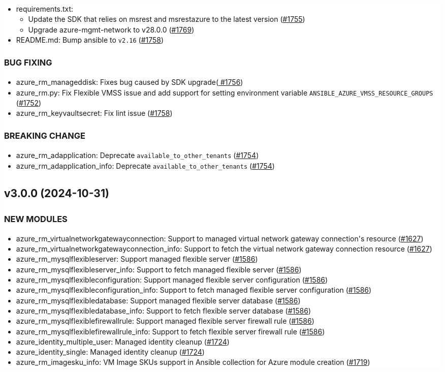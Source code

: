   - requirements.txt:
    - Update the SDK that relies on msrest and msrestazure to the latest version ([#1755](https://github.com/ansible-collections/azure/pull/1755))
    - Upgrade azure-mgmt-network to v28.0.0 ([#1769](https://github.com/ansible-collections/azure/pull/1769))
  - README.md: Bump ansible to `v2.16` ([#1758](https://github.com/ansible-collections/azure/pull/1758))

### BUG FIXING
  - azure_rm_manageddisk: Fixes bug caused by SDK upgrade([ #1756](https://github.com/ansible-collections/azure/pull/1756))
  - azure_rm.py: Fix Flexible VMSS issue and add support for setting environment variable `ANSIBLE_AZURE_VMSS_RESOURCE_GROUPS` ([#1752](https://github.com/ansible-collections/azure/pull/1752))
  - azure_rm_keyvaultsecret: Fix lint issue ([#1758](https://github.com/ansible-collections/azure/pull/1758))

### BREAKING CHANGE
  - azure_rm_adapplication: Deprecate `available_to_other_tenants` ([#1754](https://github.com/ansible-collections/azure/pull/1754))
  - azure_rm_adapplication_info: Deprecate `available_to_other_tenants` ([#1754](https://github.com/ansible-collections/azure/pull/1754))

## v3.0.0 (2024-10-31)

### NEW MODULES
  - azure_rm_virtualnetworkgatewayconnection: Support to managed virtual network gateway connection's resource ([#1627](https://github.com/ansible-collections/azure/pull/1627))
  - azure_rm_virtualnetworkgatewayconnection_info: Support to fetch the virtual network gateway connection resource ([#1627](https://github.com/ansible-collections/azure/pull/1627))
  - azure_rm_mysqlflexibleserver: Support managed flexible server ([#1586](https://github.com/ansible-collections/azure/pull/1586))
  - azure_rm_mysqlflexibleserver_info: Support to fetch managed flexible server ([#1586](https://github.com/ansible-collections/azure/pull/1586))
  - azure_rm_mysqlflexibleconfiguration: Support managed flexible server configuration ([#1586](https://github.com/ansible-collections/azure/pull/1586))
  - azure_rm_mysqlflexibleconfiguration_info: Support to fetch managed flexible server configuration ([#1586](https://github.com/ansible-collections/azure/pull/1586))
  - azure_rm_mysqlflexibledatabase: Support managed flexible server database ([#1586](https://github.com/ansible-collections/azure/pull/1586))
  - azure_rm_mysqlflexibledatabase_info: Support to fetch flexible server database ([#1586](https://github.com/ansible-collections/azure/pull/1586))
  - azure_rm_mysqlflexiblefirewallrule: Support managed flexible server firewall rule ([#1586](https://github.com/ansible-collections/azure/pull/1586))
  - azure_rm_mysqlflexiblefirewallrule_info: Support to fetch flexible server firewall rule ([#1586](https://github.com/ansible-collections/azure/pull/1586))
  - azure_identity_multiple_user: Managed identity cleanup ([#1724](https://github.com/ansible-collections/azure/pull/1724))
  - azure_identity_single: Managed identity cleanup ([#1724](https://github.com/ansible-collections/azure/pull/1724))
  - azure_rm_imagesku_info: VM Image SKUs support in Ansible collection for Azure module creation ([#1719](https://github.com/ansible-collections/azure/pull/1719))
